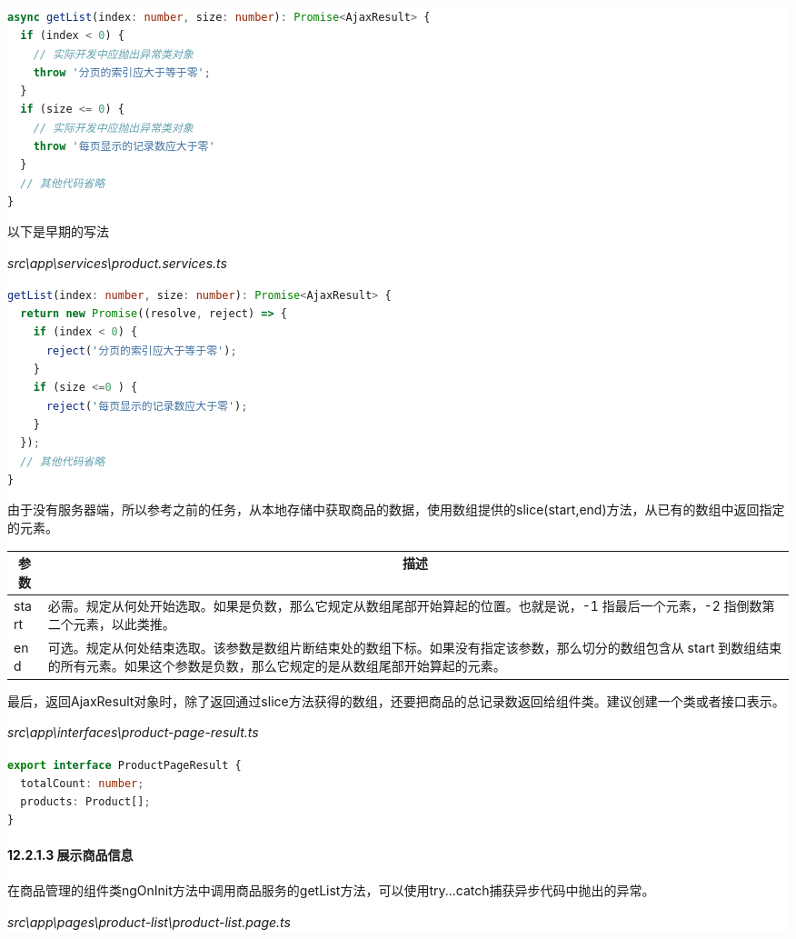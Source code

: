 ```typescript
async getList(index: number, size: number): Promise<AjaxResult> {
  if (index < 0) {
    // 实际开发中应抛出异常类对象
    throw '分页的索引应大于等于零';
  }
  if (size <= 0) {
    // 实际开发中应抛出异常类对象
    throw '每页显示的记录数应大于零'
  }
  // 其他代码省略
}
```

以下是早期的写法

*src\app\services\product.services.ts*

```typescript
getList(index: number, size: number): Promise<AjaxResult> {
  return new Promise((resolve, reject) => {
    if (index < 0) {
      reject('分页的索引应大于等于零');
    }
    if (size <=0 ) {
      reject('每页显示的记录数应大于零');
    } 
  });
  // 其他代码省略
}
```

由于没有服务器端，所以参考之前的任务，从本地存储中获取商品的数据，使用数组提供的slice(start,end)方法，从已有的数组中返回指定的元素。

参数 | 描述
---|---
start | 必需。规定从何处开始选取。如果是负数，那么它规定从数组尾部开始算起的位置。也就是说，-1 指最后一个元素，-2 指倒数第二个元素，以此类推。
end | 可选。规定从何处结束选取。该参数是数组片断结束处的数组下标。如果没有指定该参数，那么切分的数组包含从 start 到数组结束的所有元素。如果这个参数是负数，那么它规定的是从数组尾部开始算起的元素。

最后，返回AjaxResult对象时，除了返回通过slice方法获得的数组，还要把商品的总记录数返回给组件类。建议创建一个类或者接口表示。

*src\app\interfaces\product-page-result.ts*

```typescript
export interface ProductPageResult {
  totalCount: number;
  products: Product[];
}

```

#### 12.2.1.3 展示商品信息
在商品管理的组件类ngOnInit方法中调用商品服务的getList方法，可以使用try...catch捕获异步代码中抛出的异常。

*src\app\pages\product-list\product-list.page.ts*
